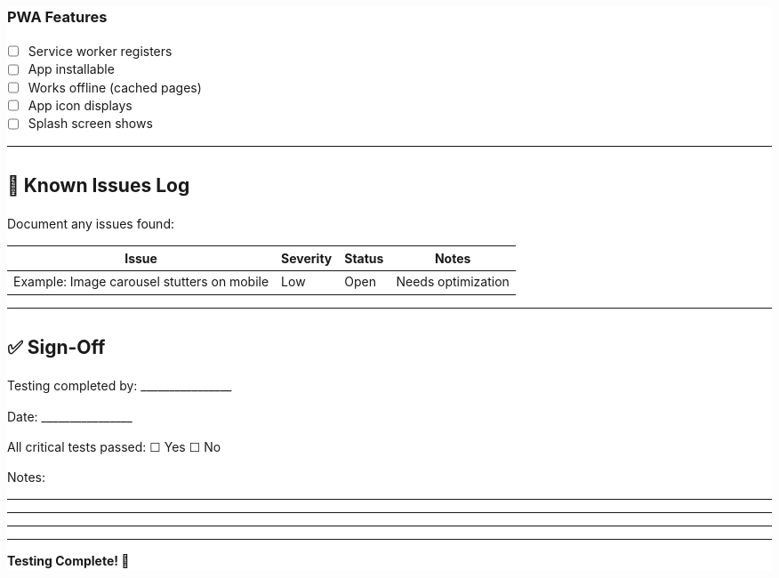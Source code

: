 ### PWA Features
- [ ] Service worker registers
- [ ] App installable
- [ ] Works offline (cached pages)
- [ ] App icon displays
- [ ] Splash screen shows

---

## 🐛 Known Issues Log

Document any issues found:

| Issue | Severity | Status | Notes |
|-------|----------|--------|-------|
| Example: Image carousel stutters on mobile | Low | Open | Needs optimization |

---

## ✅ Sign-Off

Testing completed by: ________________

Date: ________________

All critical tests passed: ☐ Yes ☐ No

Notes:
_______________________________________
_______________________________________
_______________________________________

---

**Testing Complete! 🎉**

